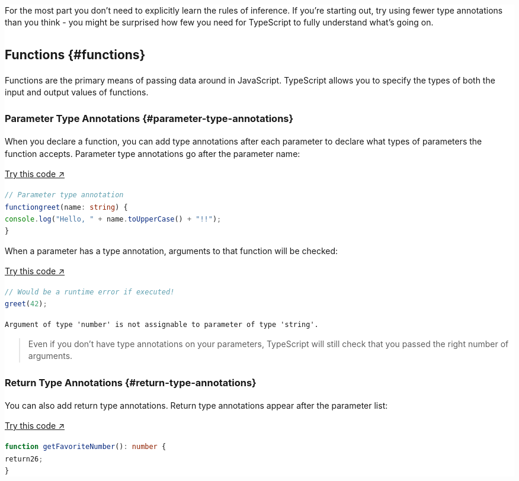 For the most part you don’t need to explicitly learn the rules of inference.
If you’re starting out, try using fewer type annotations than you think - you might be surprised how few you need for TypeScript to fully understand what’s going on.

## Functions {#functions}

Functions are the primary means of passing data around in JavaScript.
TypeScript allows you to specify the types of both the input and output values of functions.

### Parameter Type Annotations {#parameter-type-annotations}

When you declare a function, you can add type annotations after each parameter to declare what types of parameters the function accepts.
Parameter type annotations go after the parameter name:

[Try this code ↗](https://www.typescriptlang.org/play#code/PTAEAUEMCdIWwKYBcHVEgngBwaSA7fAeyUiQEsj8BYAKADMBXfAYwqtAHNoFkAKfPAQAuUAGck0cvk4BKUAG86oUCBXqNm9QD1de3ctAsqYogBsEAOjNFOfAEQAJBGZsAaUPdABqUIMSWSEQAqlg40ADCkGIIfPK+9gCEifayANx0AL5AA)

```ts
// Parameter type annotation
functiongreet(name: string) {
console.log("Hello, " + name.toUpperCase() + "!!");
}
```

When a parameter has a type annotation, arguments to that function will be checked:

[Try this code ↗](https://www.typescriptlang.org/play#code/PTAEAEFMCdoe2gZwFygEwGYAsBWAsAFAAmkAxgDYCG0koAZgK4B2pALgJZxOgDmNkrABRNKAW0ipEraOyY8AlKgBucdkQDchEKAC0e0g1Z6dWsAHU4DckVAAjWpVDRmHcaBjxoodnXcAPMkNIIgBCQj5IAUEsNHl1IA)

```ts
// Would be a runtime error if executed!
greet(42);
```

```text {filename="Generated error"}
Argument of type 'number' is not assignable to parameter of type 'string'.
```

> Even if you don’t have type annotations on your parameters, TypeScript will still check that you passed the right number of arguments.
> 

### Return Type Annotations {#return-type-annotations}

You can also add return type annotations.
Return type annotations appear after the parameter list:

[Try this code ↗](https://www.typescriptlang.org/play#code/GYVwdgxgLglg9mABAcwKZQGIEMBucBOMUqAciALYBGq+AFAJQBciYF1+iA3gLABQiiAPSCBoseIliAejNky+A-OhD4kAJgBsAbj4BfIA)

```ts
function getFavoriteNumber(): number {
return26;
}
```
